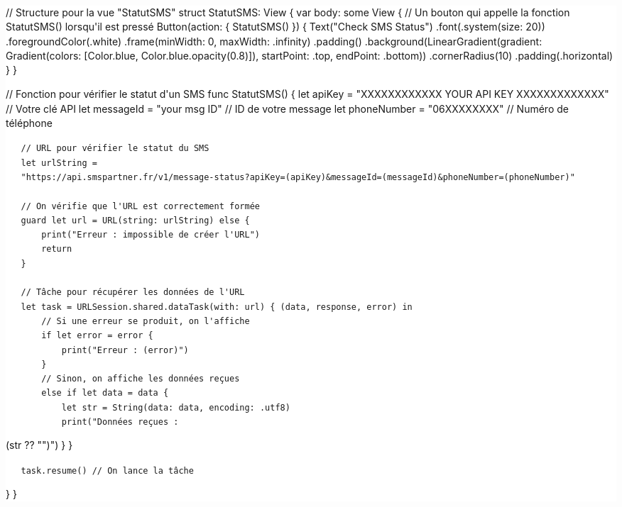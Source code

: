// Structure pour la vue "StatutSMS"
struct StatutSMS: View {
   var body: some View {
       // Un bouton qui appelle la fonction StatutSMS() lorsqu'il est pressé
       Button(action: {
           StatutSMS()
       }) {
           Text("Check SMS Status")
               .font(.system(size: 20))
               .foregroundColor(.white)
               .frame(minWidth: 0, maxWidth: .infinity)
               .padding()
               .background(LinearGradient(gradient: 
               Gradient(colors: [Color.blue, Color.blue.opacity(0.8)]), startPoint: .top, endPoint: .bottom))
               .cornerRadius(10)
               .padding(.horizontal)
       }
   }
   
   // Fonction pour vérifier le statut d'un SMS
   func StatutSMS() {
       let apiKey = "XXXXXXXXXXXX YOUR API KEY XXXXXXXXXXXXX" // Votre clé API
       let messageId = "your msg ID" // ID de votre message
       let phoneNumber = "06XXXXXXXX" // Numéro de téléphone

       // URL pour vérifier le statut du SMS
       let urlString = 
       "https://api.smspartner.fr/v1/message-status?apiKey=(apiKey)&messageId=(messageId)&phoneNumber=(phoneNumber)"

       // On vérifie que l'URL est correctement formée
       guard let url = URL(string: urlString) else {
           print("Erreur : impossible de créer l'URL")
           return
       }

       // Tâche pour récupérer les données de l'URL
       let task = URLSession.shared.dataTask(with: url) { (data, response, error) in
           // Si une erreur se produit, on l'affiche
           if let error = error {
               print("Erreur : (error)")
           }
           // Sinon, on affiche les données reçues
           else if let data = data {
               let str = String(data: data, encoding: .utf8)
               print("Données reçues :
(str ?? "")")
           }
       }
       
       task.resume() // On lance la tâche
   }
}
